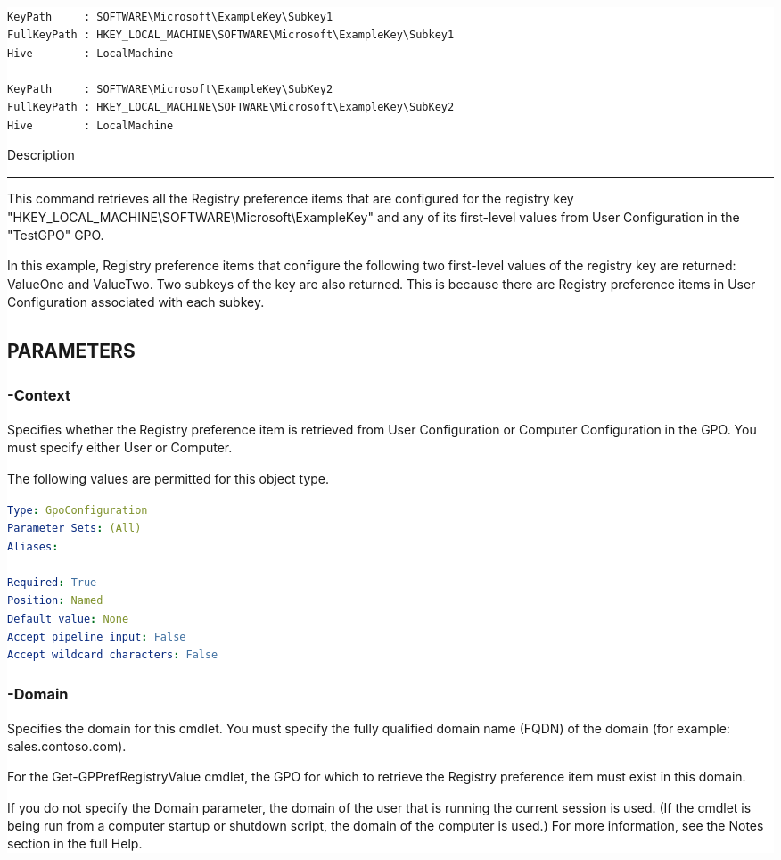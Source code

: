 ```
KeyPath     : SOFTWARE\Microsoft\ExampleKey\Subkey1 
FullKeyPath : HKEY_LOCAL_MACHINE\SOFTWARE\Microsoft\ExampleKey\Subkey1 
Hive        : LocalMachine 

KeyPath     : SOFTWARE\Microsoft\ExampleKey\SubKey2 
FullKeyPath : HKEY_LOCAL_MACHINE\SOFTWARE\Microsoft\ExampleKey\SubKey2 
Hive        : LocalMachine
```

Description

-----------

This command retrieves all the Registry preference items that are configured for the registry key "HKEY_LOCAL_MACHINE\SOFTWARE\Microsoft\ExampleKey" and any of its first-level values from User Configuration in the "TestGPO" GPO.

In this example, Registry preference items that configure the following two first-level values of the registry key are returned: ValueOne and ValueTwo.
Two subkeys of the key are also returned.
This is because there are Registry preference items in User Configuration associated with each subkey.

## PARAMETERS

### -Context
Specifies whether the Registry preference item is retrieved from User Configuration or Computer Configuration in the GPO.
You must specify either User or Computer.

The following values are permitted for this object type.

```yaml
Type: GpoConfiguration
Parameter Sets: (All)
Aliases: 

Required: True
Position: Named
Default value: None
Accept pipeline input: False
Accept wildcard characters: False
```

### -Domain
Specifies the domain for this cmdlet.
You must specify the fully qualified domain name (FQDN) of the domain (for example: sales.contoso.com).

For the Get-GPPrefRegistryValue cmdlet, the GPO for which to retrieve the Registry preference item must exist in this domain.

If you do not specify the Domain parameter, the domain of the user that is running the current session is used.
(If the cmdlet is being run from a computer startup or shutdown script, the domain of the computer is used.) For more information, see the Notes section in the full Help.
